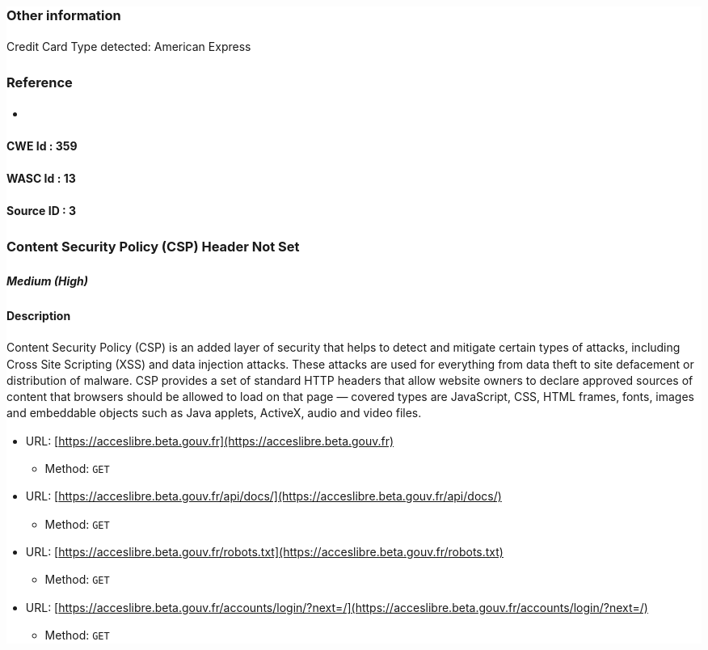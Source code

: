 ### Other information
<p>Credit Card Type detected: American Express</p>
  
### Reference
* 

  
#### CWE Id : 359
  
#### WASC Id : 13
  
#### Source ID : 3

  
  
  
  
### Content Security Policy (CSP) Header Not Set
##### Medium (High)
  
  
  
  
#### Description
<p>Content Security Policy (CSP) is an added layer of security that helps to detect and mitigate certain types of attacks, including Cross Site Scripting (XSS) and data injection attacks. These attacks are used for everything from data theft to site defacement or distribution of malware. CSP provides a set of standard HTTP headers that allow website owners to declare approved sources of content that browsers should be allowed to load on that page — covered types are JavaScript, CSS, HTML frames, fonts, images and embeddable objects such as Java applets, ActiveX, audio and video files.</p>
  
  
  
* URL: [https://acceslibre.beta.gouv.fr](https://acceslibre.beta.gouv.fr)
  
  
  * Method: `GET`
  
  
  
  
* URL: [https://acceslibre.beta.gouv.fr/api/docs/](https://acceslibre.beta.gouv.fr/api/docs/)
  
  
  * Method: `GET`
  
  
  
  
* URL: [https://acceslibre.beta.gouv.fr/robots.txt](https://acceslibre.beta.gouv.fr/robots.txt)
  
  
  * Method: `GET`
  
  
  
  
* URL: [https://acceslibre.beta.gouv.fr/accounts/login/?next=/](https://acceslibre.beta.gouv.fr/accounts/login/?next=/)
  
  
  * Method: `GET`
  
  
  